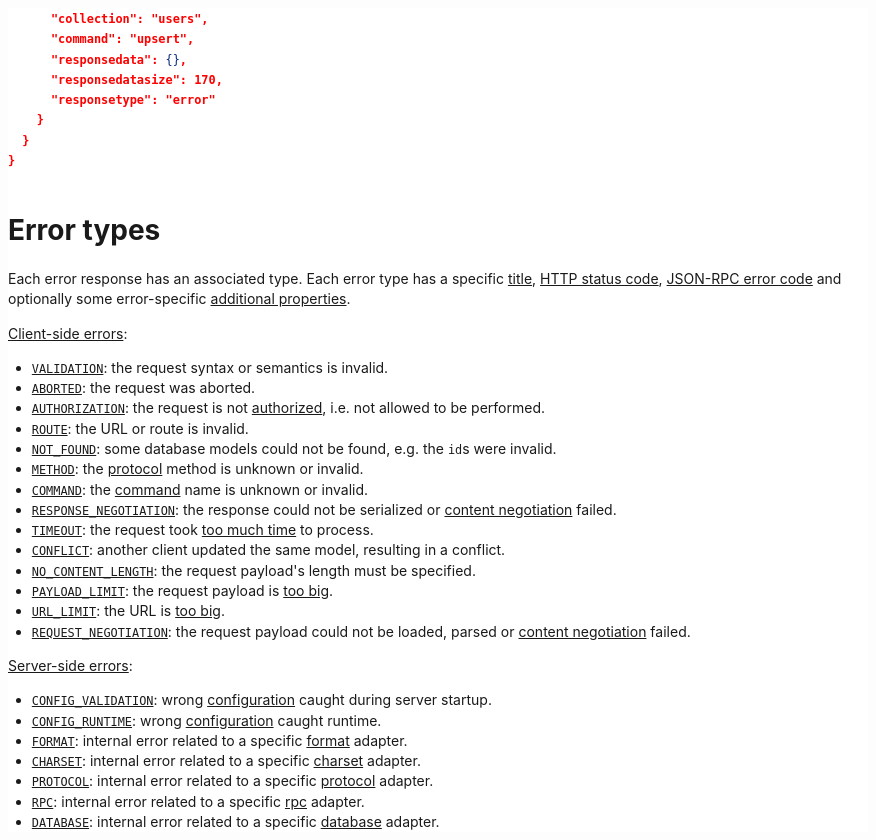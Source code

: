 ```json
      "collection": "users",
      "command": "upsert",
      "responsedata": {},
      "responsedatasize": 170,
      "responsetype": "error"
    }
  }
}
```

# Error types

Each error response has an associated type. Each error type has a specific
[title](#error-responses),
[HTTP status code](../protocols/http.md#error-responses),
[JSON-RPC error code](../rpc/jsonrpc.md#error-responses) and optionally some
error-specific [additional properties](#error-responses).

[Client-side errors](#client-side-errors):
  - [`VALIDATION`](#validation): the request syntax or semantics is invalid.
  - [`ABORTED`](#aborted): the request was aborted.
  - [`AUTHORIZATION`](#authorization): the request is not
    [authorized](../../server/data_model/authorization.md), i.e. not allowed to
    be performed.
  - [`ROUTE`](#route): the URL or route is invalid.
  - [`NOT_FOUND`](#not_found): some database models could not be found,
    e.g. the `id`s were invalid.
  - [`METHOD`](#method): the [protocol](../protocols/README.md) method is
    unknown or invalid.
  - [`COMMAND`](#command): the [command](../arguments/README.md#rpc) name is
    unknown or invalid.
  - [`RESPONSE_NEGOTIATION`](#response_negotiation): the response could not be
    serialized or [content negotiation](../protocols/formats.md) failed.
  - [`TIMEOUT`](#timeout): the request took
    [too much time](../../server/quality/limits.md#system-limits) to process.
  - [`CONFLICT`](#conflict): another client updated the same model, resulting
    in a conflict.
  - [`NO_CONTENT_LENGTH`](#no_content_length): the request payload's length
    must be specified.
  - [`PAYLOAD_LIMIT`](#payload_limit): the request payload is
    [too big](../../server/quality/limits.md).
  - [`URL_LIMIT`](#url_limit): the URL is
    [too big](../../server/quality/limits.md).
  - [`REQUEST_NEGOTIATION`](#payload_negotiation): the request payload could
    not be loaded, parsed or [content negotiation](../protocols/formats.md)
    failed.

[Server-side errors](#server-side-errors):
  - [`CONFIG_VALIDATION`](#config_validation): wrong
    [configuration](../../server/configuration/README.md) caught during
    server startup.
  - [`CONFIG_RUNTIME`](#config_runtime): wrong
    [configuration](../../server/configuration/README.md) caught runtime.
  - [`FORMAT`](#format): internal error related to a specific
    [format](../protocols/formats.md) adapter.
  - [`CHARSET`](#charset): internal error related to a specific
    [charset](../protocols/formats.md#charsets) adapter.
  - [`PROTOCOL`](#protocol): internal error related to a specific
    [protocol](../protocols/README.md) adapter.
  - [`RPC`](#rpc): internal error related to a specific [rpc](../rpc/README.md)
    adapter.
  - [`DATABASE`](#database): internal error related to a specific
    [database](../../server/databases/README.md) adapter.